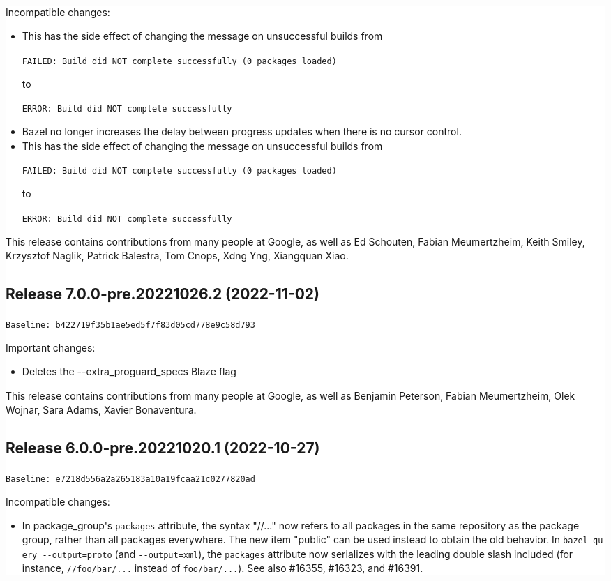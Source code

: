 Incompatible changes:

  - This has the side effect of changing the message on unsuccessful
    builds from
    ```
    FAILED: Build did NOT complete successfully (0 packages loaded)
    ```
    to
    ```
    ERROR: Build did NOT complete successfully
    ```
  - Bazel no longer increases the delay between progress updates when
    there is no cursor control.
  - This has the side effect of changing the message on unsuccessful
    builds from
    ```
    FAILED: Build did NOT complete successfully (0 packages loaded)
    ```
    to
    ```
    ERROR: Build did NOT complete successfully
    ```

This release contains contributions from many people at Google, as well as Ed Schouten, Fabian Meumertzheim, Keith Smiley, Krzysztof Naglik, Patrick Balestra, Tom Cnops, Xdng Yng, Xiangquan Xiao.

## Release 7.0.0-pre.20221026.2 (2022-11-02)

```
Baseline: b422719f35b1ae5ed5f7f83d05cd778e9c58d793
```

Important changes:

  - Deletes the --extra_proguard_specs Blaze flag

This release contains contributions from many people at Google, as well as Benjamin Peterson, Fabian Meumertzheim, Olek Wojnar, Sara Adams, Xavier Bonaventura.

## Release 6.0.0-pre.20221020.1 (2022-10-27)

```
Baseline: e7218d556a2a265183a10a19fcaa21c0277820ad
```

Incompatible changes:

  - In package_group's `packages` attribute, the syntax "//..." now
    refers to all packages in the same repository as the package
    group, rather than all packages everywhere. The new item "public"
    can be used instead to obtain the old behavior. In `bazel query
    --output=proto` (and `--output=xml`), the `packages` attribute
    now serializes with the leading double slash included (for
    instance, `//foo/bar/...` instead of `foo/bar/...`). See also
    #16355, #16323, and #16391.

